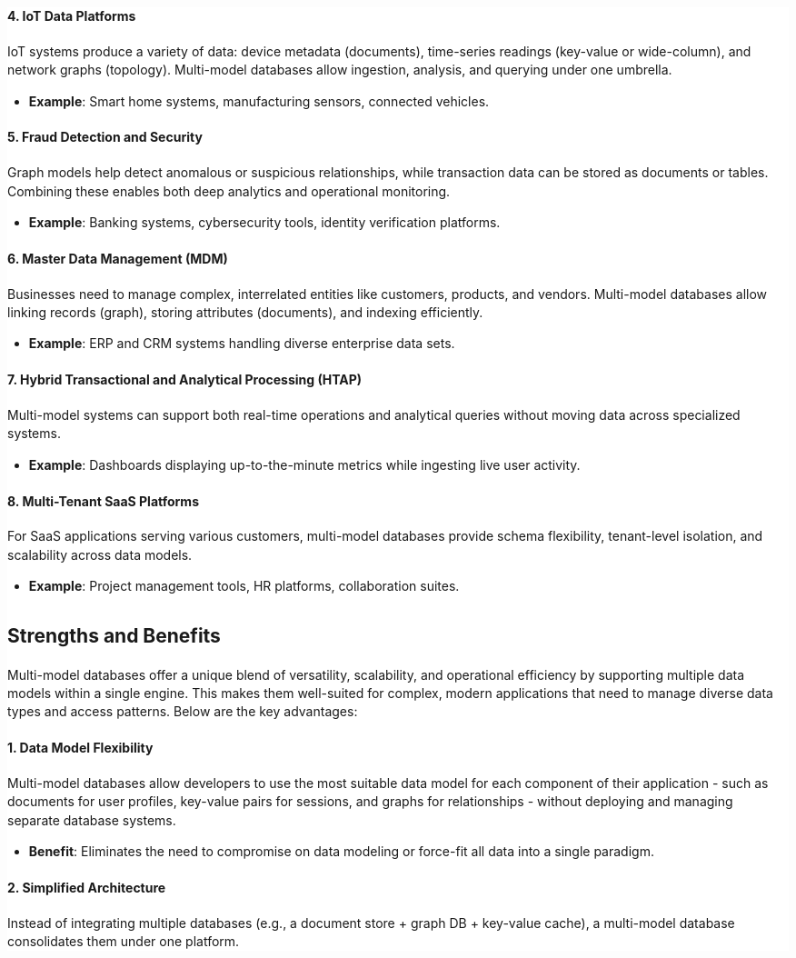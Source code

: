 #### **4. IoT Data Platforms**

IoT systems produce a variety of data: device metadata (documents), time-series readings (key-value or wide-column), and network graphs (topology). Multi-model databases allow ingestion, analysis, and querying under one umbrella.

* **Example**: Smart home systems, manufacturing sensors, connected vehicles.

#### **5. Fraud Detection and Security**

Graph models help detect anomalous or suspicious relationships, while transaction data can be stored as documents or tables. Combining these enables both deep analytics and operational monitoring.

* **Example**: Banking systems, cybersecurity tools, identity verification platforms.

#### **6. Master Data Management (MDM)**

Businesses need to manage complex, interrelated entities like customers, products, and vendors. Multi-model databases allow linking records (graph), storing attributes (documents), and indexing efficiently.

* **Example**: ERP and CRM systems handling diverse enterprise data sets.

#### **7. Hybrid Transactional and Analytical Processing (HTAP)**

Multi-model systems can support both real-time operations and analytical queries without moving data across specialized systems.

* **Example**: Dashboards displaying up-to-the-minute metrics while ingesting live user activity.

#### **8. Multi-Tenant SaaS Platforms**

For SaaS applications serving various customers, multi-model databases provide schema flexibility, tenant-level isolation, and scalability across data models.

* **Example**: Project management tools, HR platforms, collaboration suites.

## Strengths and Benefits

Multi-model databases offer a unique blend of versatility, scalability, and operational efficiency by supporting multiple data models within a single engine. This makes them well-suited for complex, modern applications that need to manage diverse data types and access patterns. Below are the key advantages:

#### **1. Data Model Flexibility**

Multi-model databases allow developers to use the most suitable data model for each component of their application - such as documents for user profiles, key-value pairs for sessions, and graphs for relationships - without deploying and managing separate database systems.

* **Benefit**: Eliminates the need to compromise on data modeling or force-fit all data into a single paradigm.

#### **2. Simplified Architecture**

Instead of integrating multiple databases (e.g., a document store + graph DB + key-value cache), a multi-model database consolidates them under one platform.
